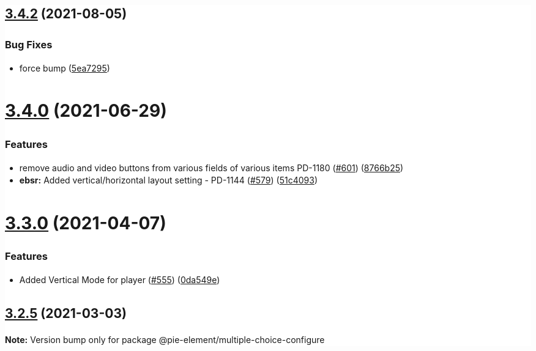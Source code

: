 



## [3.4.2](https://github.com/pie-framework/pie-elements/compare/@pie-element/multiple-choice-configure@3.4.0...@pie-element/multiple-choice-configure@3.4.2) (2021-08-05)


### Bug Fixes

* force bump ([5ea7295](https://github.com/pie-framework/pie-elements/commit/5ea7295e4755fbc492a76e7ec69e5fc35b196919))





# [3.4.0](https://github.com/pie-framework/pie-elements/compare/@pie-element/multiple-choice-configure@3.3.0...@pie-element/multiple-choice-configure@3.4.0) (2021-06-29)


### Features

* remove audio and video buttons from various fields of various items PD-1180 ([#601](https://github.com/pie-framework/pie-elements/issues/601)) ([8766b25](https://github.com/pie-framework/pie-elements/commit/8766b25690f5dde6c3e896860d63e205bf3c831b))
* **ebsr:** Added vertical/horizontal layout setting - PD-1144 ([#579](https://github.com/pie-framework/pie-elements/issues/579)) ([51c4093](https://github.com/pie-framework/pie-elements/commit/51c4093b4ade86a9c1118066b9dee36bc0582f3a))





# [3.3.0](https://github.com/pie-framework/pie-elements/compare/@pie-element/multiple-choice-configure@3.2.5...@pie-element/multiple-choice-configure@3.3.0) (2021-04-07)


### Features

* Added Vertical Mode for player ([#555](https://github.com/pie-framework/pie-elements/issues/555)) ([0da549e](https://github.com/pie-framework/pie-elements/commit/0da549e8af2523491779582674477ef08ba0990b))





## [3.2.5](https://github.com/pie-framework/pie-elements/compare/@pie-element/multiple-choice-configure@3.2.2...@pie-element/multiple-choice-configure@3.2.5) (2021-03-03)

**Note:** Version bump only for package @pie-element/multiple-choice-configure
